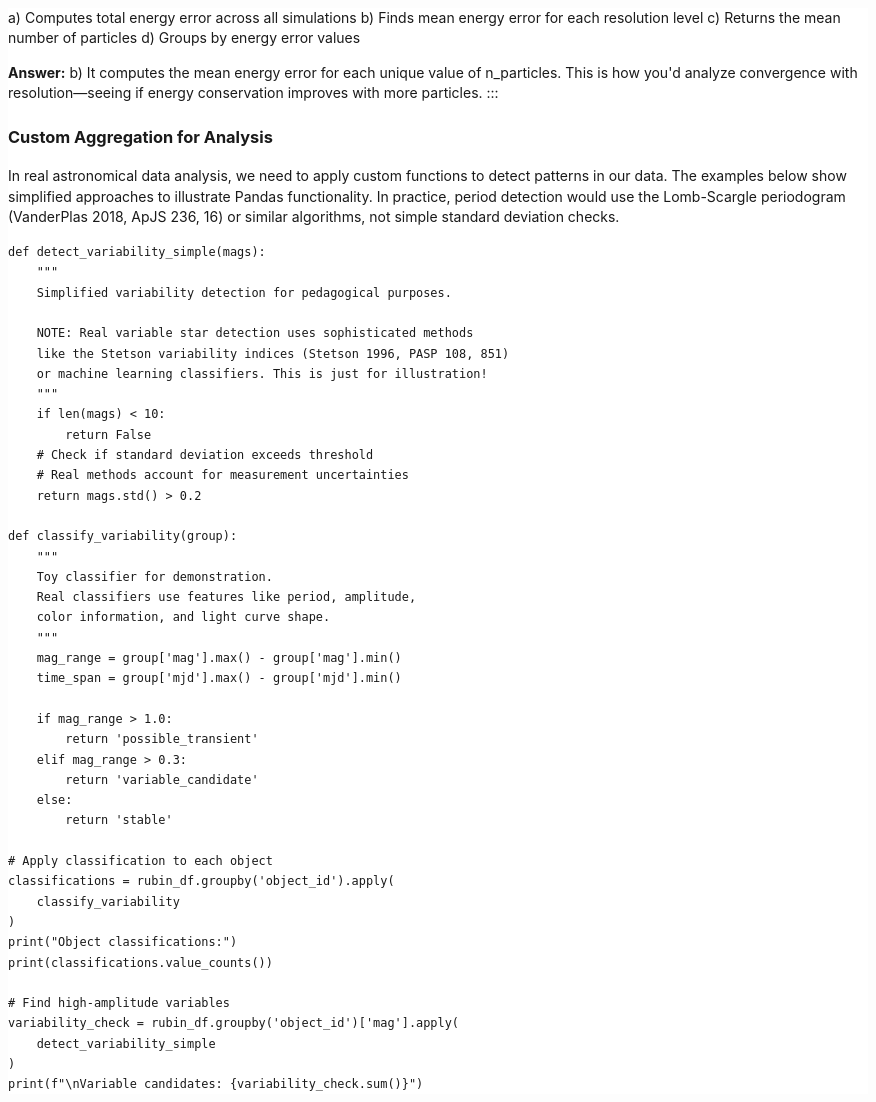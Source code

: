 a) Computes total energy error across all simulations
b) Finds mean energy error for each resolution level
c) Returns the mean number of particles
d) Groups by energy error values

**Answer:** b) It computes the mean energy error for each unique value of n_particles. This is how you'd analyze convergence with resolution—seeing if energy conservation improves with more particles.
:::

### Custom Aggregation for Analysis

In real astronomical data analysis, we need to apply custom functions to detect patterns in our data. The examples below show simplified approaches to illustrate Pandas functionality. In practice, period detection would use the Lomb-Scargle periodogram (VanderPlas 2018, ApJS 236, 16) or similar algorithms, not simple standard deviation checks.

```{code-cell} python
def detect_variability_simple(mags):
    """
    Simplified variability detection for pedagogical purposes.
    
    NOTE: Real variable star detection uses sophisticated methods
    like the Stetson variability indices (Stetson 1996, PASP 108, 851)
    or machine learning classifiers. This is just for illustration!
    """
    if len(mags) < 10:
        return False
    # Check if standard deviation exceeds threshold
    # Real methods account for measurement uncertainties
    return mags.std() > 0.2

def classify_variability(group):
    """
    Toy classifier for demonstration.
    Real classifiers use features like period, amplitude,
    color information, and light curve shape.
    """
    mag_range = group['mag'].max() - group['mag'].min()
    time_span = group['mjd'].max() - group['mjd'].min()
    
    if mag_range > 1.0:
        return 'possible_transient'
    elif mag_range > 0.3:
        return 'variable_candidate'
    else:
        return 'stable'

# Apply classification to each object
classifications = rubin_df.groupby('object_id').apply(
    classify_variability
)
print("Object classifications:")
print(classifications.value_counts())

# Find high-amplitude variables
variability_check = rubin_df.groupby('object_id')['mag'].apply(
    detect_variability_simple
)
print(f"\nVariable candidates: {variability_check.sum()}")
```

